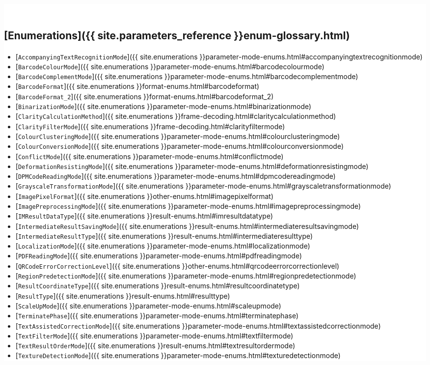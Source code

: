 
&nbsp; 


## [Enumerations]({{ site.parameters_reference }}enum-glossary.html)
- [`AccompanyingTextRecognitionMode`]({{ site.enumerations }}parameter-mode-enums.html#accompanyingtextrecognitionmode)	
- [`BarcodeColourMode`]({{ site.enumerations }}parameter-mode-enums.html#barcodecolourmode)	
- [`BarcodeComplementMode`]({{ site.enumerations }}parameter-mode-enums.html#barcodecomplementmode)	
- [`BarcodeFormat`]({{ site.enumerations }}format-enums.html#barcodeformat)	
- [`BarcodeFormat_2`]({{ site.enumerations }}format-enums.html#barcodeformat_2)	
- [`BinarizationMode`]({{ site.enumerations }}parameter-mode-enums.html#binarizationmode)
- [`ClarityCalculationMethod`]({{ site.enumerations }}frame-decoding.html#claritycalculationmethod) 
- [`ClarityFilterMode`]({{ site.enumerations }}frame-decoding.html#clarityfiltermode) 
- [`ColourClusteringMode`]({{ site.enumerations }}parameter-mode-enums.html#colourclusteringmode)	
- [`ColourConversionMode`]({{ site.enumerations }}parameter-mode-enums.html#colourconversionmode)	
- [`ConflictMode`]({{ site.enumerations }}parameter-mode-enums.html#conflictmode)	
- [`DeformationResistingMode`]({{ site.enumerations }}parameter-mode-enums.html#deformationresistingmode)	
- [`DPMCodeReadingMode`]({{ site.enumerations }}parameter-mode-enums.html#dpmcodereadingmode)	
- [`GrayscaleTransformationMode`]({{ site.enumerations }}parameter-mode-enums.html#grayscaletransformationmode)	
- [`ImagePixelFormat`]({{ site.enumerations }}other-enums.html#imagepixelformat)	
- [`ImagePreprocessingMode`]({{ site.enumerations }}parameter-mode-enums.html#imagepreprocessingmode)	
- [`IMResultDataType`]({{ site.enumerations }}result-enums.html#imresultdatatype)	
- [`IntermediateResultSavingMode`]({{ site.enumerations }}result-enums.html#intermediateresultsavingmode)	
- [`IntermediateResultType`]({{ site.enumerations }}result-enums.html#intermediateresulttype)	
- [`LocalizationMode`]({{ site.enumerations }}parameter-mode-enums.html#localizationmode)
- [`PDFReadingMode`]({{ site.enumerations }}parameter-mode-enums.html#pdfreadingmode)   
- [`QRCodeErrorCorrectionLevel`]({{ site.enumerations }}other-enums.html#qrcodeerrorcorrectionlevel)	
- [`RegionPredetectionMode`]({{ site.enumerations }}parameter-mode-enums.html#regionpredetectionmode)	
- [`ResultCoordinateType`]({{ site.enumerations }}result-enums.html#resultcoordinatetype)	
- [`ResultType`]({{ site.enumerations }}result-enums.html#resulttype)	
- [`ScaleUpMode`]({{ site.enumerations }}parameter-mode-enums.html#scaleupmode)	
- [`TerminatePhase`]({{ site.enumerations }}parameter-mode-enums.html#terminatephase)	
- [`TextAssistedCorrectionMode`]({{ site.enumerations }}parameter-mode-enums.html#textassistedcorrectionmode)	
- [`TextFilterMode`]({{ site.enumerations }}parameter-mode-enums.html#textfiltermode)	
- [`TextResultOrderMode`]({{ site.enumerations }}result-enums.html#textresultordermode)	
- [`TextureDetectionMode`]({{ site.enumerations }}parameter-mode-enums.html#texturedetectionmode)